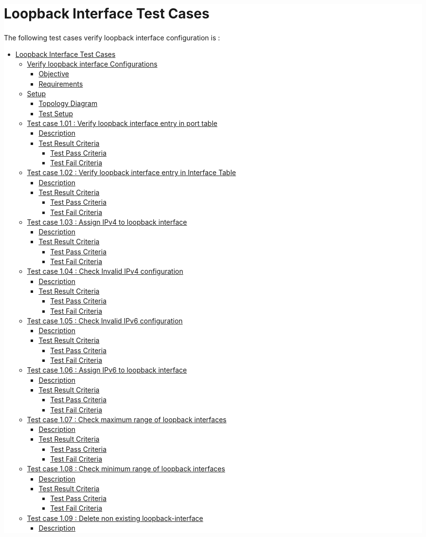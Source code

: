# Loopback Interface Test Cases

 The following test cases verify loopback interface configuration is :


- [Loopback Interface Test Cases](#loopback-interface-test-cases)
	- [Verify loopback interface Configurations](#verify-loopback-interface-configurations)
		- [Objective](#objective)
		- [Requirements](#requirements)
	- [Setup](#setup)
		- [Topology Diagram](#topology-diagram)
		- [Test Setup](#test-setup)
	- [Test case 1.01 : Verify loopback interface entry in port table](#test-case-101-verify-loopback-interface-entry-in-port-table)
		- [Description](#description)
		- [Test Result Criteria](#test-result-criteria)
			- [Test Pass Criteria](#test-pass-criteria)
			- [Test Fail Criteria](#test-fail-criteria)
	- [Test case 1.02 : Verify loopback interface entry in Interface Table](#test-case-102-verify-loopback-interface-entry-in-interface-table)
		- [Description](#description)
		- [Test Result Criteria](#test-result-criteria)
			- [Test Pass Criteria](#test-pass-criteria)
			- [Test Fail Criteria](#test-fail-criteria)
	- [Test case 1.03 : Assign IPv4 to loopback interface](#test-case-103-assign-ipv4-to-loopback-interface)
		- [Description](#description)
		- [Test Result Criteria](#test-result-criteria)
			- [Test Pass Criteria](#test-pass-criteria)
			- [Test Fail Criteria](#test-fail-criteria)
	- [Test case 1.04 : Check Invalid IPv4 configuration](#test-case-104-check-invalid-ipv4-configuration)
		- [Description](#description)
		- [Test Result Criteria](#test-result-criteria)
			- [Test Pass Criteria](#test-pass-criteria)
			- [Test Fail Criteria](#test-fail-criteria)
	- [Test case 1.05 : Check Invalid IPv6 configuration](#test-case-105-check-invalid-ipv6-configuration)
		- [Description](#description)
		- [Test Result Criteria](#test-result-criteria)
			- [Test Pass Criteria](#test-pass-criteria)
			- [Test Fail Criteria](#test-fail-criteria)
	- [Test case 1.06 : Assign IPv6 to loopback interface](#test-case-106-assign-ipv6-to-loopback-interface)
		- [Description](#description)
		- [Test Result Criteria](#test-result-criteria)
			- [Test Pass Criteria](#test-pass-criteria)
			- [Test Fail Criteria](#test-fail-criteria)
	- [Test case 1.07 : Check maximum range of loopback interfaces](#test-case-107-check-maximum-range-of-loopback-interfaces)
		- [Description](#description)
		- [Test Result Criteria](#test-result-criteria)
			- [Test Pass Criteria](#test-pass-criteria)
			- [Test Fail Criteria](#test-fail-criteria)
	- [Test case 1.08 : Check minimum range of loopback interfaces](#test-case-108-check-minimum-range-of-loopback-interfaces)
		- [Description](#description)
		- [Test Result Criteria](#test-result-criteria)
			- [Test Pass Criteria](#test-pass-criteria)
			- [Test Fail Criteria](#test-fail-criteria)
	- [Test case 1.09 : Delete non existing loopback-interface](#test-case-109-delete-non-existing-loopback-interface)
		- [Description](#description)